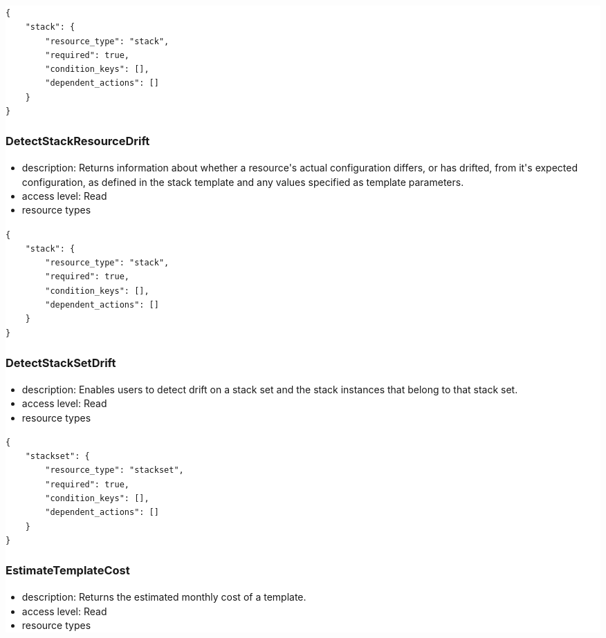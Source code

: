 ```
{
    "stack": {
        "resource_type": "stack",
        "required": true,
        "condition_keys": [],
        "dependent_actions": []
    }
}
```

### DetectStackResourceDrift

- description: Returns information about whether a resource's actual configuration differs, or has drifted, from it's expected configuration, as defined in the stack template and any values specified as template parameters.
- access level: Read
- resource types

```
{
    "stack": {
        "resource_type": "stack",
        "required": true,
        "condition_keys": [],
        "dependent_actions": []
    }
}
```

### DetectStackSetDrift

- description: Enables users to detect drift on a stack set and the stack instances that belong to that stack set.
- access level: Read
- resource types

```
{
    "stackset": {
        "resource_type": "stackset",
        "required": true,
        "condition_keys": [],
        "dependent_actions": []
    }
}
```

### EstimateTemplateCost

- description: Returns the estimated monthly cost of a template.
- access level: Read
- resource types
